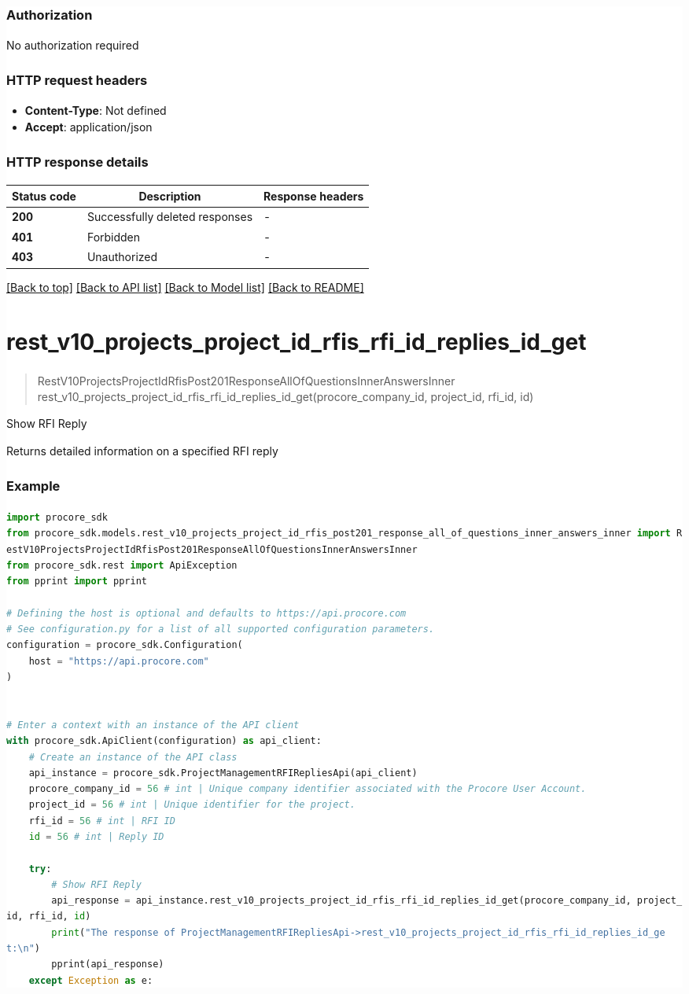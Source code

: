 ### Authorization

No authorization required

### HTTP request headers

 - **Content-Type**: Not defined
 - **Accept**: application/json

### HTTP response details

| Status code | Description | Response headers |
|-------------|-------------|------------------|
**200** | Successfully deleted responses |  -  |
**401** | Forbidden |  -  |
**403** | Unauthorized |  -  |

[[Back to top]](#) [[Back to API list]](../README.md#documentation-for-api-endpoints) [[Back to Model list]](../README.md#documentation-for-models) [[Back to README]](../README.md)

# **rest_v10_projects_project_id_rfis_rfi_id_replies_id_get**
> RestV10ProjectsProjectIdRfisPost201ResponseAllOfQuestionsInnerAnswersInner rest_v10_projects_project_id_rfis_rfi_id_replies_id_get(procore_company_id, project_id, rfi_id, id)

Show RFI Reply

Returns detailed information on a specified RFI reply

### Example


```python
import procore_sdk
from procore_sdk.models.rest_v10_projects_project_id_rfis_post201_response_all_of_questions_inner_answers_inner import RestV10ProjectsProjectIdRfisPost201ResponseAllOfQuestionsInnerAnswersInner
from procore_sdk.rest import ApiException
from pprint import pprint

# Defining the host is optional and defaults to https://api.procore.com
# See configuration.py for a list of all supported configuration parameters.
configuration = procore_sdk.Configuration(
    host = "https://api.procore.com"
)


# Enter a context with an instance of the API client
with procore_sdk.ApiClient(configuration) as api_client:
    # Create an instance of the API class
    api_instance = procore_sdk.ProjectManagementRFIRepliesApi(api_client)
    procore_company_id = 56 # int | Unique company identifier associated with the Procore User Account.
    project_id = 56 # int | Unique identifier for the project.
    rfi_id = 56 # int | RFI ID
    id = 56 # int | Reply ID

    try:
        # Show RFI Reply
        api_response = api_instance.rest_v10_projects_project_id_rfis_rfi_id_replies_id_get(procore_company_id, project_id, rfi_id, id)
        print("The response of ProjectManagementRFIRepliesApi->rest_v10_projects_project_id_rfis_rfi_id_replies_id_get:\n")
        pprint(api_response)
    except Exception as e:
```